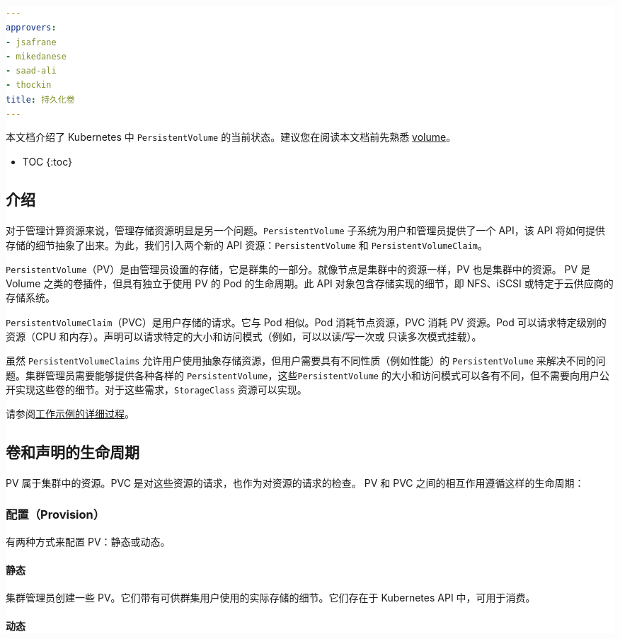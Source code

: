 ```yaml
---
approvers:
- jsafrane
- mikedanese
- saad-ali
- thockin
title: 持久化卷
---
```




本文档介绍了 Kubernetes 中 `PersistentVolume` 的当前状态。建议您在阅读本文档前先熟悉 [volume](/docs/concepts/storage/volumes/)。

* TOC
{:toc}


## 介绍

对于管理计算资源来说，管理存储资源明显是另一个问题。`PersistentVolume` 子系统为用户和管理员提供了一个 API，该 API 将如何提供存储的细节抽象了出来。为此，我们引入两个新的 API 资源：`PersistentVolume` 和 `PersistentVolumeClaim`。



`PersistentVolume`（PV）是由管理员设置的存储，它是群集的一部分。就像节点是集群中的资源一样，PV 也是集群中的资源。 PV 是 Volume 之类的卷插件，但具有独立于使用 PV 的 Pod 的生命周期。此 API 对象包含存储实现的细节，即 NFS、iSCSI 或特定于云供应商的存储系统。



`PersistentVolumeClaim`（PVC）是用户存储的请求。它与 Pod 相似。Pod 消耗节点资源，PVC 消耗 PV 资源。Pod 可以请求特定级别的资源（CPU 和内存）。声明可以请求特定的大小和访问模式（例如，可以以读/写一次或 只读多次模式挂载）。



虽然 `PersistentVolumeClaims` 允许用户使用抽象存储资源，但用户需要具有不同性质（例如性能）的 `PersistentVolume` 来解决不同的问题。集群管理员需要能够提供各种各样的 `PersistentVolume`，这些`PersistentVolume` 的大小和访问模式可以各有不同，但不需要向用户公开实现这些卷的细节。对于这些需求，`StorageClass` 资源可以实现。

请参阅[工作示例的详细过程](/docs/tasks/configure-pod-container/configure-persistent-volume-storage/)。



## 卷和声明的生命周期

PV 属于集群中的资源。PVC 是对这些资源的请求，也作为对资源的请求的检查。 PV 和 PVC 之间的相互作用遵循这样的生命周期：

### 配置（Provision）

有两种方式来配置 PV：静态或动态。

#### 静态

集群管理员创建一些 PV。它们带有可供群集用户使用的实际存储的细节。它们存在于 Kubernetes API 中，可用于消费。



#### 动态
